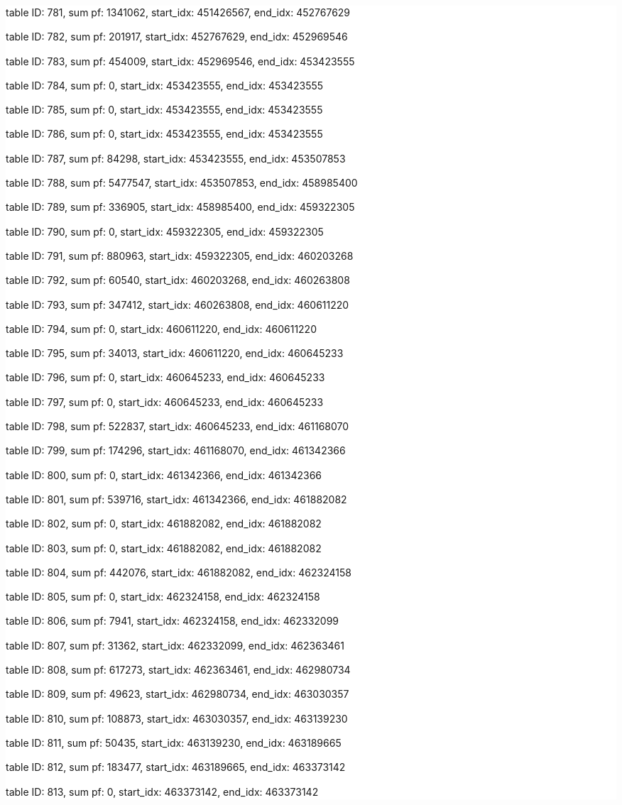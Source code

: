 table ID: 781, sum pf: 1341062, start_idx: 451426567, end_idx: 452767629

table ID: 782, sum pf: 201917, start_idx: 452767629, end_idx: 452969546

table ID: 783, sum pf: 454009, start_idx: 452969546, end_idx: 453423555

table ID: 784, sum pf: 0, start_idx: 453423555, end_idx: 453423555

table ID: 785, sum pf: 0, start_idx: 453423555, end_idx: 453423555

table ID: 786, sum pf: 0, start_idx: 453423555, end_idx: 453423555

table ID: 787, sum pf: 84298, start_idx: 453423555, end_idx: 453507853

table ID: 788, sum pf: 5477547, start_idx: 453507853, end_idx: 458985400

table ID: 789, sum pf: 336905, start_idx: 458985400, end_idx: 459322305

table ID: 790, sum pf: 0, start_idx: 459322305, end_idx: 459322305

table ID: 791, sum pf: 880963, start_idx: 459322305, end_idx: 460203268

table ID: 792, sum pf: 60540, start_idx: 460203268, end_idx: 460263808

table ID: 793, sum pf: 347412, start_idx: 460263808, end_idx: 460611220

table ID: 794, sum pf: 0, start_idx: 460611220, end_idx: 460611220

table ID: 795, sum pf: 34013, start_idx: 460611220, end_idx: 460645233

table ID: 796, sum pf: 0, start_idx: 460645233, end_idx: 460645233

table ID: 797, sum pf: 0, start_idx: 460645233, end_idx: 460645233

table ID: 798, sum pf: 522837, start_idx: 460645233, end_idx: 461168070

table ID: 799, sum pf: 174296, start_idx: 461168070, end_idx: 461342366

table ID: 800, sum pf: 0, start_idx: 461342366, end_idx: 461342366

table ID: 801, sum pf: 539716, start_idx: 461342366, end_idx: 461882082

table ID: 802, sum pf: 0, start_idx: 461882082, end_idx: 461882082

table ID: 803, sum pf: 0, start_idx: 461882082, end_idx: 461882082

table ID: 804, sum pf: 442076, start_idx: 461882082, end_idx: 462324158

table ID: 805, sum pf: 0, start_idx: 462324158, end_idx: 462324158

table ID: 806, sum pf: 7941, start_idx: 462324158, end_idx: 462332099

table ID: 807, sum pf: 31362, start_idx: 462332099, end_idx: 462363461

table ID: 808, sum pf: 617273, start_idx: 462363461, end_idx: 462980734

table ID: 809, sum pf: 49623, start_idx: 462980734, end_idx: 463030357

table ID: 810, sum pf: 108873, start_idx: 463030357, end_idx: 463139230

table ID: 811, sum pf: 50435, start_idx: 463139230, end_idx: 463189665

table ID: 812, sum pf: 183477, start_idx: 463189665, end_idx: 463373142

table ID: 813, sum pf: 0, start_idx: 463373142, end_idx: 463373142
